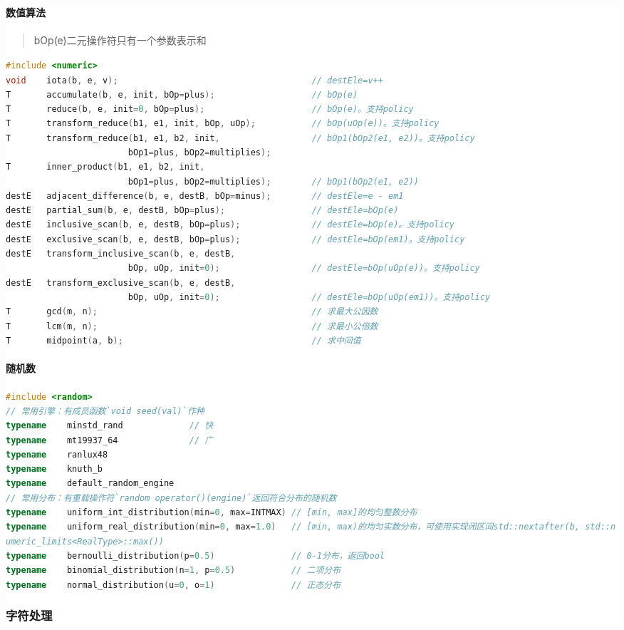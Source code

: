 



#### 数值算法

> bOp(e)二元操作符只有一个参数表示和

```cpp
#include <numeric>
void    iota(b, e, v);                                      // destEle=v++
T       accumulate(b, e, init, bOp=plus);                   // bOp(e)
T       reduce(b, e, init=0, bOp=plus);                     // bOp(e)。支持policy
T       transform_reduce(b1, e1, init, bOp, uOp);           // bOp(uOp(e))。支持policy
T       transform_reduce(b1, e1, b2, init,                  // bOp1(bOp2(e1, e2))。支持policy
                        bOp1=plus, bOp2=multiplies);
T       inner_product(b1, e1, b2, init,
                        bOp1=plus, bOp2=multiplies);        // bOp1(bOp2(e1, e2))
destE   adjacent_difference(b, e, destB, bOp=minus);        // destEle=e - em1
destE   partial_sum(b, e, destB, bOp=plus);                 // destEle=bOp(e)
destE   inclusive_scan(b, e, destB, bOp=plus);              // destEle=bOp(e)。支持policy
destE   exclusive_scan(b, e, destB, bOp=plus);              // destEle=bOp(em1)。支持policy
destE   transform_inclusive_scan(b, e, destB,
                        bOp, uOp, init=0);                  // destEle=bOp(uOp(e))。支持policy
destE   transform_exclusive_scan(b, e, destB,
                        bOp, uOp, init=0);                  // destEle=bOp(uOp(em1))。支持policy
T       gcd(m, n);                                          // 求最大公因数
T       lcm(m, n);                                          // 求最小公倍数
T       midpoint(a, b);                                     // 求中间值
```





#### 随机数

```cpp
#include <random>
// 常用引擎：有成员函数`void seed(val)`作种
typename    minstd_rand             // 快
typename    mt19937_64              // 广
typename    ranlux48
typename    knuth_b
typename    default_random_engine
// 常用分布：有重载操作符`random operator()(engine)`返回符合分布的随机数
typename    uniform_int_distribution(min=0, max=INTMAX) // [min, max]的均匀整数分布
typename    uniform_real_distribution(min=0, max=1.0)   // [min, max)的均匀实数分布，可使用实现闭区间std::nextafter(b, std::numeric_limits<RealType>::max())
typename    bernoulli_distribution(p=0.5)               // 0-1分布，返回bool
typename    binomial_distribution(n=1, p=0.5)           // 二项分布
typename    normal_distribution(u=0, o=1)               // 正态分布
```



### 字符处理

